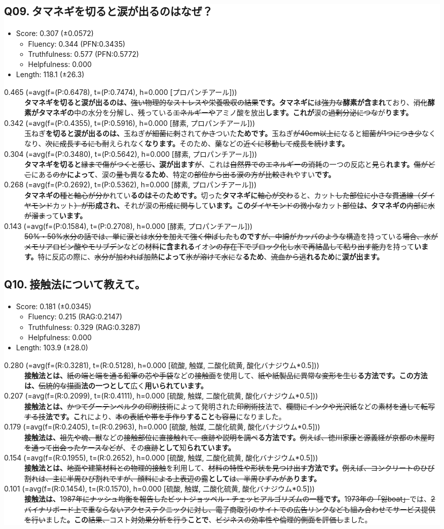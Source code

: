 ## <a name="Q09"></a>Q09. タマネギを切ると涙が出るのはなぜ？

- Score: 0.307 (±0.0572)
  - Fluency: 0.344 (PFN:0.3435)
  - Truthfulness: 0.577 (PFN:0.5772)
  - Helpfulness: 0.000
- Length: 118.1 (±26.3)

<dl>
<dt>0.465 (=avg(f=(P:0.6478), t=(P:0.7474), h=0.000 [プロパンチアール]))</dt>
<dd><b>タマネギを切ると涙が出るのは、</b><s>強い物理的なストレスや栄養吸収の結果</s><b>です。タマネギに</b><s>は強力な</s><b>酵素が含まれ</b>ており、<s>消化</s><b>酵素がタマネギの</b>中の水分を分解し、<s>残</s>っている<s>エネルギーや</s>アミノ酸を放出<b>します。これが</b>涙の<s>過剰分泌につな</s>が<b>ります。</b></dd>
<dt>0.342 (=avg(f=(P:0.4355), t=(P:0.5916), h=0.000 [酵素, プロパンチアール]))</dt>
<dd>玉ねぎ<b>を切ると涙が出るのは、</b>玉ねぎ<s>が細菌に刺</s>されて<s>かさ</s>ついた<b>ためです。</b>玉ねぎ<s>が40cm以上に</s>なると細<s>菌が1つにつき少</s>なくなり、<s>次に成長するにも耐</s>えられなく<b>なります。</b>そのため、<s>葉</s>などの<s>近くに移動して成長を続け</s><b>ます。</b></dd>
<dt>0.304 (=avg(f=(P:0.3480), t=(P:0.5642), h=0.000 [酵素, プロパンチアール]))</dt>
<dd><b>タマネギを切ると</b><s>縁まで傷がつくと感じ</s><b>、涙が出ます</b><s>が</s>、これは<s>自然界でのエネルギーの消耗</s>の一つの反応と<s>見</s>ら<b>れます。</b><s>傷がどこ</s>にある<s>のか</s><b>によって</b>、涙の<s>量も異</s>な<b>るため</b>、特定の<s>部位から出る涙の方が比較され</s>やすい<b>です。</b></dd>
<dt>0.268 (=avg(f=(P:0.2692), t=(P:0.5362), h=0.000 [酵素, プロパンチアール]))</dt>
<dd><b>タマネギの</b><s>種と軸心が分か</s>れてい<b>るのは</b><s>そ</s>の<b>ためです。</b>切った<b>タマネギに</b><s>軸心が交わ</s>ると、カット<s>した部位に小さな貫通線（ダイヤモンド</s>カット<s>）が形</s><b>成され、</b>それが涙の<s>形成に関与</s>して<b>います。この</b><s>ダイヤモンドの微小な</s>カット<s>部位</s><b>は、タマネギの</b><s>内部に水が溜ま</s>って<b>います。</b></dd>
<dt>0.143 (=avg(f=(P:0.1584), t=(P:0.2708), h=0.000 [酵素, プロパンチアール]))</dt>
<dd><s>50%・50%水分の話では、単に涙とは水分を加えて強く伸ばした</s>も<b>のです</b><s>が、中綿がカッパのような構造</s>を持っている<s>場合、水がメモリアロビン酸やモリブデン</s>などの<s>材料</s><b>に含まれる</b>イオ<s>ンの存在下でブロック化し水で再結晶して粘り出す能力</s>を持って<b>います。</b>特に反応の際に、<s>水分が加われば加熱</s><b>によって</b><s>氷が溶けて水に</s>な<b>るため</b>、<s>流血から逃</s><b>れるため</b>に<b>涙が出ます。</b></dd>
</dl>

## <a name="Q10"></a>Q10. 接触法について教えて。

- Score: 0.181 (±0.0345)
  - Fluency: 0.215 (RAG:0.2147)
  - Truthfulness: 0.329 (RAG:0.3287)
  - Helpfulness: 0.000
- Length: 103.9 (±28.0)

<dl>
<dt>0.280 (=avg(f=(R:0.3281), t=(R:0.5128), h=0.000 [硫酸, 触媒, 二酸化硫黄, 酸化バナジウム*0.5]))</dt>
<dd><b>接触法とは、</b><s>紙の端と端を通る鉛筆の芯や手袋</s>などの<s>接触面</s>を使用して、<s>紙や紙製品に異常な変形を生じ</s><b>る方法です。この方法は、</b><s>伝統的な描画</s><b>法の一つとして</b>広く<b>用いられています。</b></dd>
<dt>0.207 (=avg(f=(R:0.2099), t=(R:0.4111), h=0.000 [硫酸, 触媒, 二酸化硫黄, 酸化バナジウム*0.5]))</dt>
<dd><b>接触法とは、</b><s>かつてグーテンベルクの印刷技術</s>によって発明された<s>印刷術技</s>法で、<s>欄間にインクや光沢紙</s>などの<s>素材を通して転写する技</s><b>法です。こ</b>れにより、<s>本の表紙や帯を手作り</s><b>すること</b><s>も容易</s>になりました。</dd>
<dt>0.179 (=avg(f=(R:0.2405), t=(R:0.2963), h=0.000 [硫酸, 触媒, 二酸化硫黄, 酸化バナジウム*0.5]))</dt>
<dd><b>接触法は、</b><s>祖先や魂、獣</s>などの<s>接触部位に直接触れて、痕跡や説明を調べ</s><b>る方法です。</b><s>例えば、徳川家康と源義経が京都の木屋町を通って出会ったケースなどが</s>、その<s>痕跡</s><b>として</b>知<b>られています。</b></dd>
<dt>0.154 (=avg(f=(R:0.1955), t=(R:0.2652), h=0.000 [硫酸, 触媒, 二酸化硫黄, 酸化バナジウム*0.5]))</dt>
<dd><b>接触法とは、</b><s>地面や建築材料との物理的接触</s>を利用して、<s>材料の特性や形状を見つけ出す</s><b>方法です。</b><s>例えば、コンクリートのひび割れは、主に半周ひび割れですが、顔料による上表辺の露</s><b>として</b><s>は、半周ひずみがあ</s><b>ります。</b></dd>
<dt>0.101 (=avg(f=(R:0.1454), t=(R:0.1570), h=0.000 [硫酸, 触媒, 二酸化硫黄, 酸化バナジウム*0.5]))</dt>
<dd><b>接触法は、</b>19<s>87年にナッシュ均衡を報告したビットジョッペル・チェッヒアルゴリズムの一種</s><b>です。</b>19<s>73年の「잃boat」</s>では、<s>2バイナリボード上で重ならないアクセステクニックに対し、電子商取引のサイトでの広告リンクなども組み合わせてサービス提供を行い</s>ました<b>。この</b><s>結果、</s>コスト<s>対効果分析を行う</s><b>ことで</b>、<s>ビジネスの効率性や倫理的側面を評価し</s>ました。</dd>
</dl>
